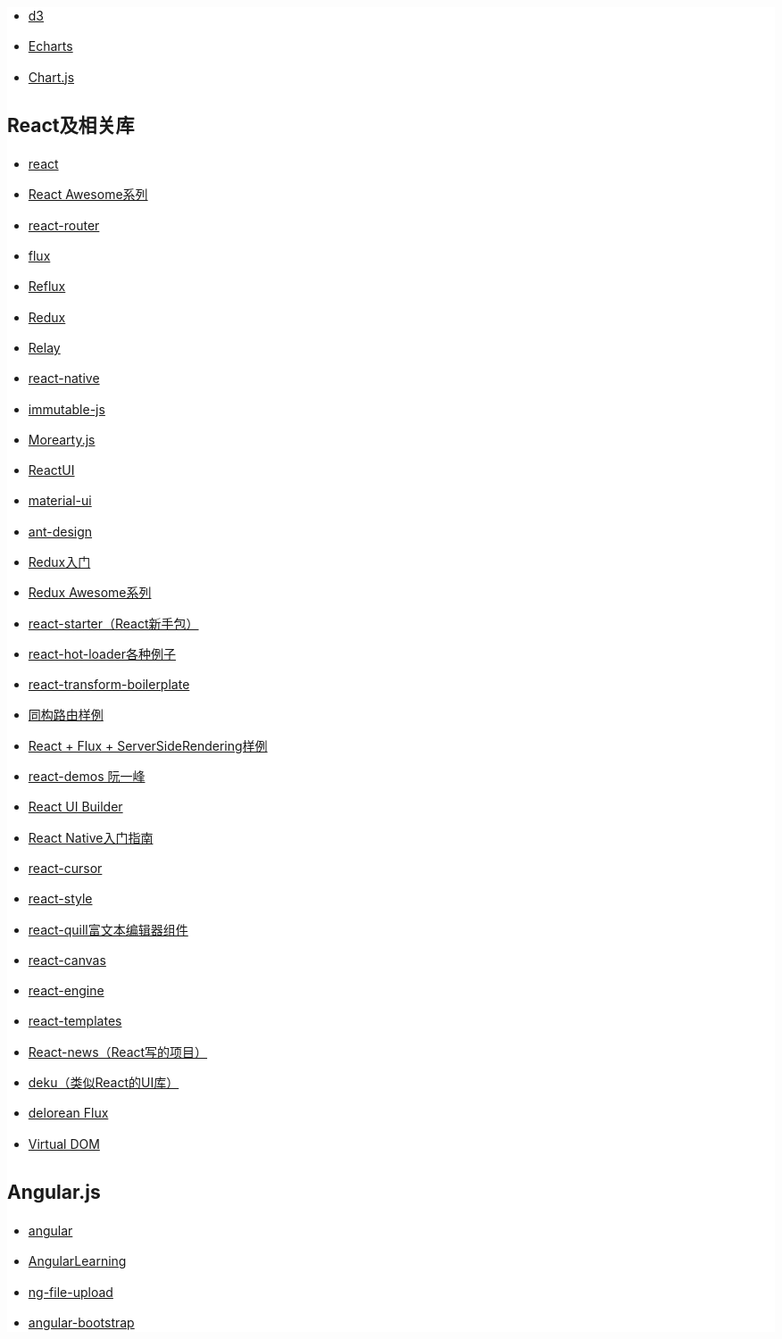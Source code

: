 <ul>
<li><p><a href="https://github.com/mbostock/d3" target="_blank">d3</a></p></li>
<li><p><a href="https://github.com/ecomfe/echarts" target="_blank">Echarts</a></p></li>
<li><p><a href="https://github.com/nnnick/Chart.js" target="_blank">Chart.js</a></p></li>
</ul>
<h2 id="articleHeader9">React及相关库</h2>
<ul>
<li><p><a href="https://github.com/facebook/react" target="_blank">react</a></p></li>
<li><p><a href="https://github.com/enaqx/awesome-react" target="_blank">React Awesome系列</a></p></li>
<li><p><a href="https://github.com/rackt/react-router" target="_blank">react-router</a></p></li>
<li><p><a href="https://github.com/facebook/flux" target="_blank">flux</a></p></li>
<li><p><a href="https://github.com/reflux/refluxjs" target="_blank">Reflux</a></p></li>
<li><p><a href="https://github.com/rackt/redux" target="_blank">Redux</a></p></li>
<li><p><a href="https://github.com/facebook/relay" target="_blank">Relay</a></p></li>
<li><p><a href="https://github.com/facebook/react-native" target="_blank">react-native</a></p></li>
<li><p><a href="https://github.com/facebook/immutable-js" target="_blank">immutable-js</a></p></li>
<li><p><a href="https://github.com/moreartyjs/moreartyjs" target="_blank">Morearty.js</a></p></li>
<li><p><a href="https://github.com/Lobos/react-ui" target="_blank">ReactUI</a></p></li>
<li><p><a href="https://github.com/callemall/material-ui" target="_blank">material-ui</a></p></li>
<li><p><a href="https://github.com/ant-design/ant-design" target="_blank">ant-design</a></p></li>
<li><p><a href="https://github.com/happypoulp/redux-tutorial" target="_blank">Redux入门</a></p></li>
<li><p><a href="https://github.com/xgrommx/awesome-redux" target="_blank">Redux Awesome系列</a></p></li>
<li><p><a href="https://github.com/webpack/react-starter" target="_blank">react-starter（React新手包）</a></p></li>
<li><p><a href="https://github.com/gaearon/react-hot-loader/tree/master/docs#starter-kits" target="_blank">react-hot-loader各种例子</a></p></li>
<li><p><a href="https://github.com/gaearon/react-transform-boilerplate" target="_blank">react-transform-boilerplate</a></p></li>
<li><p><a href="https://github.com/nicolashery/example-isomorphic-one" target="_blank">同构路由样例</a></p></li>
<li><p><a href="https://github.com/koba04/react-boilerplate" target="_blank">React + Flux + ServerSideRendering样例</a></p></li>
<li><p><a href="https://github.com/ruanyf/react-demos" target="_blank">react-demos 阮一峰</a></p></li>
<li><p><a href="https://github.com/ipselon/react-ui-builder" target="_blank">React UI Builder</a></p></li>
<li><p><a href="https://github.com/vczero/react-native-lession" target="_blank">React Native入门指南</a></p></li>
<li><p><a href="https://github.com/dustingetz/react-cursor" target="_blank">react-cursor</a></p></li>
<li><p><a href="https://github.com/js-next/react-style" target="_blank">react-style</a></p></li>
<li><p><a href="https://github.com/zenoamaro/react-quill" target="_blank">react-quill富文本编辑器组件</a></p></li>
<li><p><a href="https://github.com/Flipboard/react-canvas" target="_blank">react-canvas</a></p></li>
<li><p><a href="https://github.com/paypal/react-engine" target="_blank">react-engine</a></p></li>
<li><p><a href="https://github.com/wix/react-templates" target="_blank">react-templates</a></p></li>
<li><p><a href="https://github.com/echenley/react-news" target="_blank">React-news（React写的项目）</a></p></li>
<li><p><a href="https://github.com/dekujs/deku" target="_blank">deku（类似React的UI库）</a></p></li>
<li><p><a href="https://github.com/deloreanjs/delorean" target="_blank">delorean Flux</a></p></li>
<li><p><a href="https://github.com/Matt-Esch/virtual-dom" target="_blank">Virtual DOM</a></p></li>
</ul>
<h2 id="articleHeader10">Angular.js</h2>
<ul>
<li><p><a href="https://github.com/angular/angular" target="_blank">angular</a></p></li>
<li><p><a href="https://github.com/dolymood/AngularLearning" target="_blank">AngularLearning</a></p></li>
<li><p><a href="https://github.com/danialfarid/ng-file-upload" target="_blank">ng-file-upload</a></p></li>
<li><p><a href="https://github.com/angular-ui/bootstrap" target="_blank">angular-bootstrap</a></p></li>